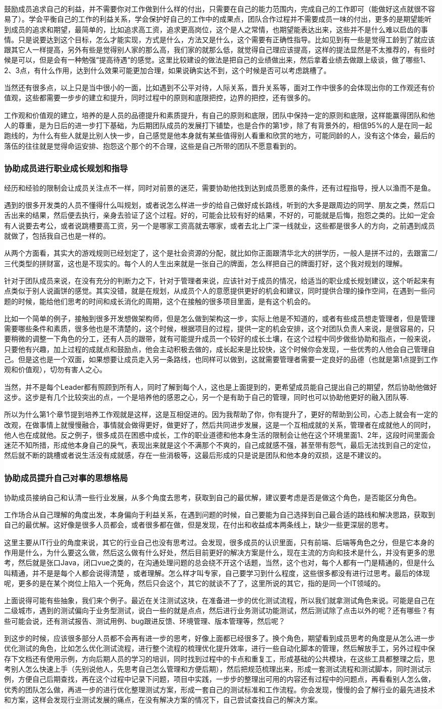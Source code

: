鼓励成员追求自己的利益，并不需要你对工作做到什么样的付出，只需要在自己的能力范围内，完成自己的工作即可（能做好这点就很不容易了）。学会平衡自己的工作的利益关系，学会保护好自己的工作中的成果点，团队合作过程并不需要成员一味的付出，更多的是期望能听到成员的追求和期望，最简单的，比如追求高工资，追求更高岗位，这个是人之常情，也期望能表达出来，这些并不是什么难以启齿的事情。只是说要达到这个目标，怎么才能实现，方式是什么，方法又是什么，这个需要有正确性指导。比如见到有一些是觉得工龄到了就应该跟其它人一样提高，另外有些是觉得别人家的那么高，我们家的就那么低，就觉得自己理应该提高，这样的提法显然是不太推荐的，有些时候是可以，但是会有一种勉强“提高待遇“的感觉。这里比较建设的做法是把自己的业绩做出来，然后拿着业绩去做跟上级谈，做了哪些1、2、3点，有什么作用，达到什么效果可能更加合理，如果说确实达不到，这个时候是否可以考虑跳槽了。

当然还有很多点，以上只是当中很小的一面，比如遇到不公平对待，人际关系，晋升关系等，面对工作中很多的会体现出你的工作观还有价值观，这些都需要一步步的建立和提升，同时过程中的原则和底限把控，边界的把控，还有很多的。

工作观和价值观的建立，培养的是人员的品德提升和素质提升，有自己的原则和底限，团队中保持一定的原则和底限，这样能赢得团队和他人的尊重，是为日后的进一步打下基础，为后期团队成员的发展打下铺垫，也是合作的第1步，除了有背景外的，相信95%的人是在同一起跑线的，为什么有些人就是比别人快一步，自己感觉是他本身就有某些值得别人看重和欣赏的地方，可能同龄的人，没有这个体会，最后的落伍的往往就是觉得命运安排、抱怨这个那个的不合理，这些是自己所带的团队不愿意看到的。

### 协助成员进行职业成长规划和指导
经历和经验的限制会让成员关注点不一样，同时对前景的迷茫，需要协助他找到达到成员愿景的条件，还有过程指导，授人以渔而不是鱼。

遇到的很多开发类的人员不懂得什么叫规划，或者说怎么样进一步的给自己做好成长路线，听到的大多是跟周边的同学、朋友之类，然后口舌出来的结果，然后便去执行，亲身去验证了这个过程。好的，可能会比较有好的结果，不好的，可能就是后悔，抱怨之类的。比如一定会有人说要去考公，或者说跳槽要高工资，另一个是哪家工资高就去哪家，或者去北上广深一线就业，这些都是很多人的方向，之前遇到成员就做了，包括我自己也是一样的。

从两个方面看，其实大的游戏规则已经划定了，这个是社会资源的分配，就比如你正面跟清华北大的拼学历，一般人是拼不过的，去跟富二/三代类型的拼财富，这也是不现实的。每个人的人生出来就是一张自己的牌面，怎么样把自己的牌面打好，这个我对规划的理解。

针对于团队成员来说，在没有充分的判断力之下，针对于管理者来说，应该针对于成员的情况，给适当的职业成长规划建议，这个听起来有点类似于别人说画饼的感觉。其实没错，就是在规划，从成员个人的意愿提供更好的机会和建议，同时提供合理的操作空间，在遇到一些问题的时候，能给他们思考的时间和成长消化的周期，这个在接触的很多项目里面，是有这个机会的。

比如一个简单的例子，接触到很多开发想做架构师，但是怎么做到架构这一步，实际上他是不知道的，或者有些成员想走管理者，但是管理需要哪些条件和素质，很多他也是不清楚的，这个时候，根据项目的过程，提供一定的机会安排，这个对团队负责人来说，是很容易的，只要稍微的调整一下角色的分工，还有人员的跟带，就有可能提升成员一个较好的成长土壤，在这个过程中同步做些协助和指点，一般来说，只要他有兴趣，加上过程的成就点和鼓励点，他会主动积极去做的，成长起来是比较快，这个时候你会发现，一些优秀的人他会自己管理自己。但是这也是一个双面，如果想要让成员走入另一条路线，也同样可以做到，这就需要管理者需要一定良好的品德（也就是第1点提到工作观和价值观），切勿有害人之心。

当然，并不是每个Leader都有照顾到所有人，同时了解到每个人，这也是上面提到的，更希望成员能自己提出自己的期望，然后协助他做好这步。这步是有几个比较突出的点，一个是培养他的感恩之心，另一个是有助于自己的管理，同时也可以协助他更好的融入团队等.

所以为什么第1个章节提到培养工作观就是这样，这是互相促进的。因为我帮助了你，你有提升了，更好的帮助到公司，心态上就会有一定的改观，在做事情上就慢慢融合，事情就会做得更好，做更好了，然后共同进步发展，这是一个互相成就的关系，管理者在成就他人的同时，他人也在成就他。反之例子，很多成员在困惑中成长，工作的职业道德和他本身生活的限制会让他在这个环境里面1、2年，这段时间里面会迷茫不知所措，形成他本身自己的戾气，表现出来就是这个不满那个不爽的，自己成就感不强，甚至带有怨气，最后无法找到自己的定位，然后就不断的跳槽或者说生活没有成就感，存在一些消极等，这最后形成的只是说是团队和他本身的双损，这是不建议的。

### 协助成员提升自己对事的思想格局
协助成员接纳自己和认清一些行业发展，从多个角度去思考，获取到自己的最优解，建议要考虑是否是做这个角色，是否能区分角色。

工作场合从自己理解的角度出发，本身偏向于利益关系，在遇到问题的时候，自己要能为自己选择到自己最合适的路线和解决思路，获取到自己的最优解。这好像是很多人员都会，或者很多都在做，但是发现，在付出和收益成本两条线上，缺少一些更深层的思考。

这里主要从IT行业的角度来说，其它的行业自己也没有思考过。会发现，很多成员的认识里面，只有前端、后端等角色之分，但是它本身的作用是什么，为什么要这么做，然后这么做有什么好处，然后目前更好的解决方案是什么，现在主流的方向和技术是什么，并没有更多的思考，然后就是张口Java，闭口vue之类的，在沟通处理问题的总会绕不开这个话题，当然，这个也对，每个人都有一门是精通的，但是什么叫精通，并不是是每个人都会说得清楚 ，或者理解。怎么样才叫专家，自己要学习到什么程度，这些很多都没有进行过思考。最后的体现呢，更多的是在某个岗位上陷入一个死角，然后只会这个，其它的就谈不了了，这里所说的其它，指的是同一个IT领域的。

上面说得可能有些抽象，我们来个例子。最近在关注测试这块，在准备进一步的优化测试流程，所以我们就拿测试角色来说。可能是自己在二级城市，遇到的测试偏向于业务型测试，说白一些的就是点点，然后进行业务测试功能测试，然后测试除了点击以外的呢？还有哪些？有些可能会说，还有测试报告、测试用例、bug跟进反馈、环境管理、版本管理等，然后呢？

到这步的时候，应该很多部分人员都不会再有进一步的思考，好像上面都已经很多了。换个角色，期望看到成员思考的角度是从怎么进一步优化测试的角色，比如怎么优化测试流程，进行整个流程的梳理优化提升效率，进行一些自动化脚本的管理，然后解放手工，另外过程中保存下文档还有使用示例，方向后期人员的学习的培训，同时找到过程中的卡点和重复工，形成基础的公共模块，在这些工具都整理之后，思考别人怎么快速上手（先别说他人，先思考自己怎么管理和方便后期），然后把规范梳理出来，形成一套测试流程和测试脚本，同时测试示例，方便自己后期查找，再在这个过程中记录下问题，项目中实践，一步步的整理出可用的内容还有过程中的问题点，再看看别人怎么做，优秀的团队怎么做，再进一步的进行优化整理测试方案，形成一套自己的测试标准和工作流程。你会发现，慢慢的会了解行业的最先进技术和方案，这样会发现行业测试发展的痛点，在没有解决方案的情况下，自己尝试查找自己的解决方案。
